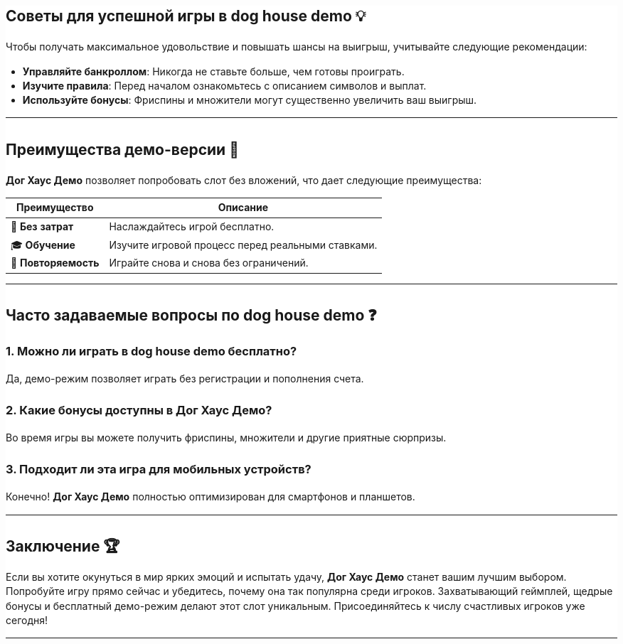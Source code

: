 
## Советы для успешной игры в dog house demo 💡

Чтобы получать максимальное удовольствие и повышать шансы на выигрыш, учитывайте следующие рекомендации:

- **Управляйте банкроллом**: Никогда не ставьте больше, чем готовы проиграть.  
- **Изучите правила**: Перед началом ознакомьтесь с описанием символов и выплат.  
- **Используйте бонусы**: Фриспины и множители могут существенно увеличить ваш выигрыш.  

---

## Преимущества демо-версии 🎲

**Дог Хаус Демо** позволяет попробовать слот без вложений, что дает следующие преимущества:

| Преимущество           | Описание                                                                  |
|-------------------------|--------------------------------------------------------------------------|
| 💸 **Без затрат**       | Наслаждайтесь игрой бесплатно.                                           |
| 🎓 **Обучение**         | Изучите игровой процесс перед реальными ставками.                        |
| 🔄 **Повторяемость**    | Играйте снова и снова без ограничений.                                   |

---

## Часто задаваемые вопросы по dog house demo ❓

### 1. Можно ли играть в dog house demo бесплатно?  
Да, демо-режим позволяет играть без регистрации и пополнения счета.

### 2. Какие бонусы доступны в Дог Хаус Демо?  
Во время игры вы можете получить фриспины, множители и другие приятные сюрпризы.

### 3. Подходит ли эта игра для мобильных устройств?  
Конечно! **Дог Хаус Демо** полностью оптимизирован для смартфонов и планшетов.

---

## Заключение 🏆

Если вы хотите окунуться в мир ярких эмоций и испытать удачу, **Дог Хаус Демо** станет вашим лучшим выбором. Попробуйте игру прямо сейчас и убедитесь, почему она так популярна среди игроков. Захватывающий геймплей, щедрые бонусы и бесплатный демо-режим делают этот слот уникальным. Присоединяйтесь к числу счастливых игроков уже сегодня!

---


